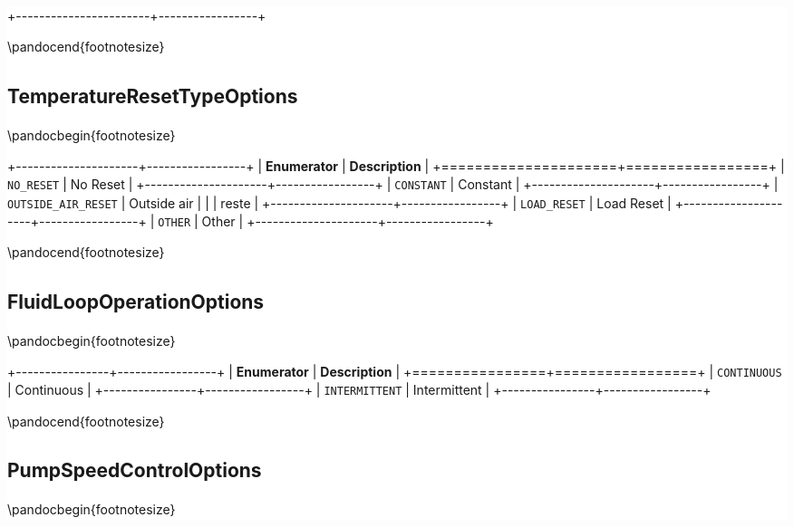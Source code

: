 +-----------------------+-----------------+

\pandocend{footnotesize}



## TemperatureResetTypeOptions

\pandocbegin{footnotesize}

+---------------------+-----------------+
| **Enumerator**      | **Description** |
+=====================+=================+
| `NO_RESET`          | No Reset        |
+---------------------+-----------------+
| `CONSTANT`          | Constant        |
+---------------------+-----------------+
| `OUTSIDE_AIR_RESET` | Outside air     |
|                     | reste           |
+---------------------+-----------------+
| `LOAD_RESET`        | Load Reset      |
+---------------------+-----------------+
| `OTHER`             | Other           |
+---------------------+-----------------+

\pandocend{footnotesize}



## FluidLoopOperationOptions

\pandocbegin{footnotesize}

+----------------+-----------------+
| **Enumerator** | **Description** |
+================+=================+
| `CONTINUOUS`   | Continuous      |
+----------------+-----------------+
| `INTERMITTENT` | Intermittent    |
+----------------+-----------------+

\pandocend{footnotesize}



## PumpSpeedControlOptions

\pandocbegin{footnotesize}
